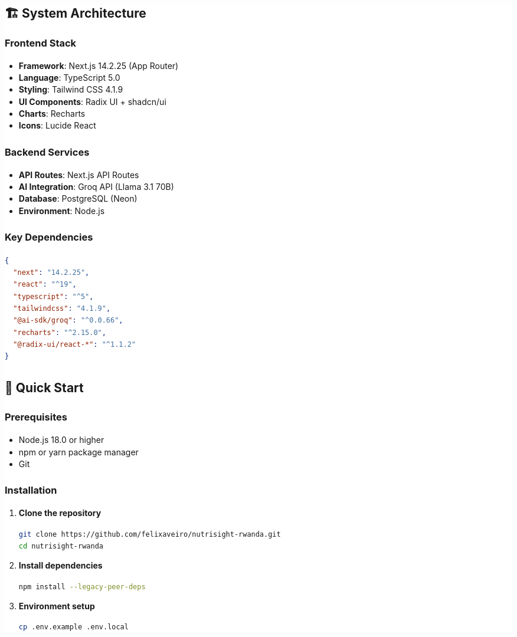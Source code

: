 ## 🏗️ System Architecture

### **Frontend Stack**
- **Framework**: Next.js 14.2.25 (App Router)
- **Language**: TypeScript 5.0
- **Styling**: Tailwind CSS 4.1.9
- **UI Components**: Radix UI + shadcn/ui
- **Charts**: Recharts
- **Icons**: Lucide React

### **Backend Services**
- **API Routes**: Next.js API Routes
- **AI Integration**: Groq API (Llama 3.1 70B)
- **Database**: PostgreSQL (Neon)
- **Environment**: Node.js

### **Key Dependencies**
```json
{
  "next": "14.2.25",
  "react": "^19",
  "typescript": "^5",
  "tailwindcss": "4.1.9",
  "@ai-sdk/groq": "^0.0.66",
  "recharts": "^2.15.0",
  "@radix-ui/react-*": "^1.1.2"
}
```

## 🚀 Quick Start

### Prerequisites
- Node.js 18.0 or higher
- npm or yarn package manager
- Git

### Installation

1. **Clone the repository**
   ```bash
   git clone https://github.com/felixaveiro/nutrisight-rwanda.git
   cd nutrisight-rwanda
   ```

2. **Install dependencies**
   ```bash
   npm install --legacy-peer-deps
   ```

3. **Environment setup**
   ```bash
   cp .env.example .env.local
   ```
   